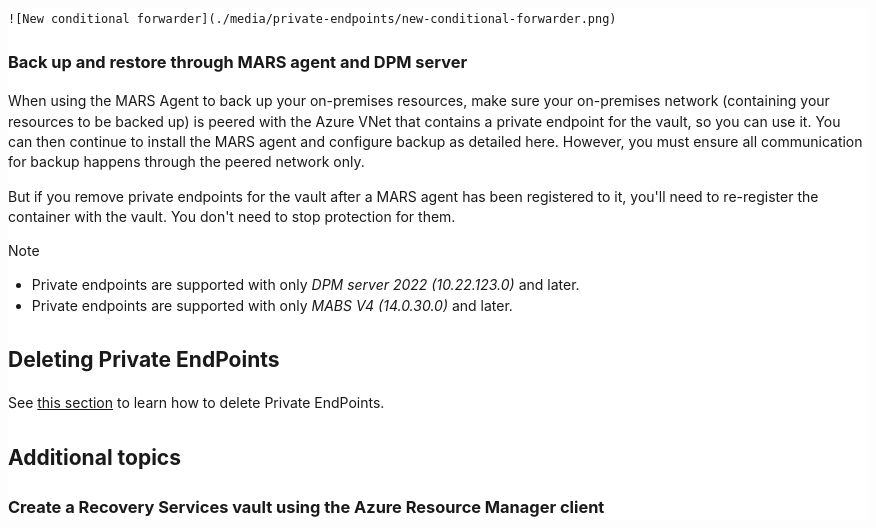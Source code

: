     ![New conditional forwarder](./media/private-endpoints/new-conditional-forwarder.png)

### Back up and restore through MARS agent and DPM server

When using the MARS Agent to back up your on-premises resources, make sure your on-premises network (containing your resources to be backed up) is peered with the Azure VNet that contains a private endpoint for the vault, so you can use it. You can then continue to install the MARS agent and configure backup as detailed here. However, you must ensure all communication for backup happens through the peered network only.

But if you remove private endpoints for the vault after a MARS agent has been registered to it, you'll need to re-register the container with the vault. You don't need to stop protection for them.

>[!NOTE]
>- Private endpoints are supported with only *DPM server 2022 (10.22.123.0)* and later.
>- Private endpoints are supported with only *MABS V4 (14.0.30.0)* and later.

## Deleting Private EndPoints

See [this section](/rest/api/virtualnetwork/privateendpoints/delete) to learn how to delete Private EndPoints.

## Additional topics

### Create a Recovery Services vault using the Azure Resource Manager client
